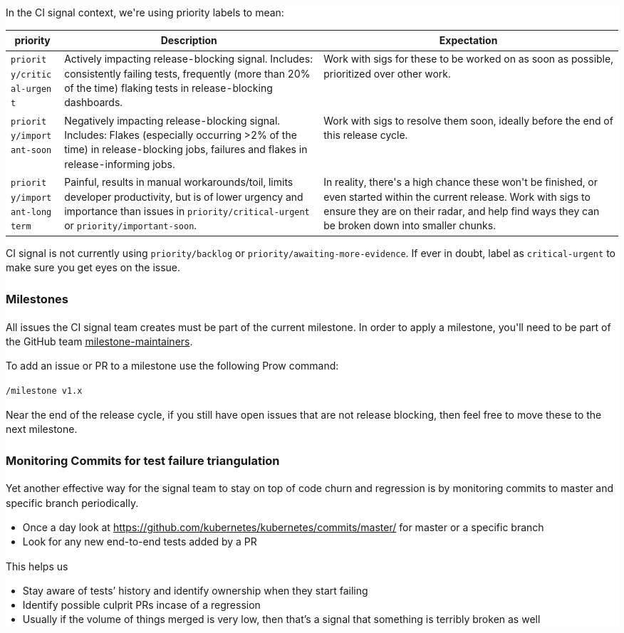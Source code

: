 In the CI signal context, we're using priority labels to mean:

| priority | Description | Expectation |
| --- | --- | --- |
| `priority/critical-urgent`    | Actively impacting release-blocking signal. Includes: consistently failing tests, frequently (more than 20% of the time) flaking tests in release-blocking dashboards.                     | Work with sigs for these to be worked on as soon as possible, prioritized over other work.                                                                                                                               |
| `priority/important-soon`     | Negatively impacting release-blocking signal. Includes: Flakes (especially occurring >2% of the time) in release-blocking jobs, failures and flakes in release-informing jobs.             | Work with sigs to resolve them soon, ideally before the end of this release cycle.                                                                                                                                       |
| `priority/important-longterm` | Painful, results in manual workarounds/toil, limits developer productivity, but is of lower urgency and importance than issues in `priority/critical-urgent` or `priority/important-soon`. | In reality, there's a high chance these won't be finished, or even started within the current release. Work with sigs to ensure they are on their radar, and help find ways they can be broken down into smaller chunks. |

CI signal is not currently using `priority/backlog` or `priority/awaiting-more-evidence`.
If ever in doubt, label as `critical-urgent` to make sure you get eyes on the
issue.

### Milestones

All issues the CI signal team creates must be part of the current milestone.
In order to apply a milestone, you'll need to be part of the GitHub team
[milestone-maintainers](https://github.com/orgs/kubernetes/teams/milestone-maintainers).

To add an issue or PR to a milestone use the following Prow command:

```
/milestone v1.x
```

Near the end of the release cycle, if you still have open issues that are not
release blocking, then feel free to move these to the next milestone.

### Monitoring Commits for test failure triangulation

Yet another effective way for the signal team to stay on top of code churn and regression is by monitoring commits to master and specific branch periodically.

-   Once a day look at https://github.com/kubernetes/kubernetes/commits/master/ for master or a specific branch
-   Look for any new end-to-end tests added by a PR

This helps us

-   Stay aware of tests’ history and identify ownership when they start failing
-   Identify possible culprit PRs incase of a regression
-   Usually if the volume of things merged is very low, then that’s a signal that something is terribly broken as well
